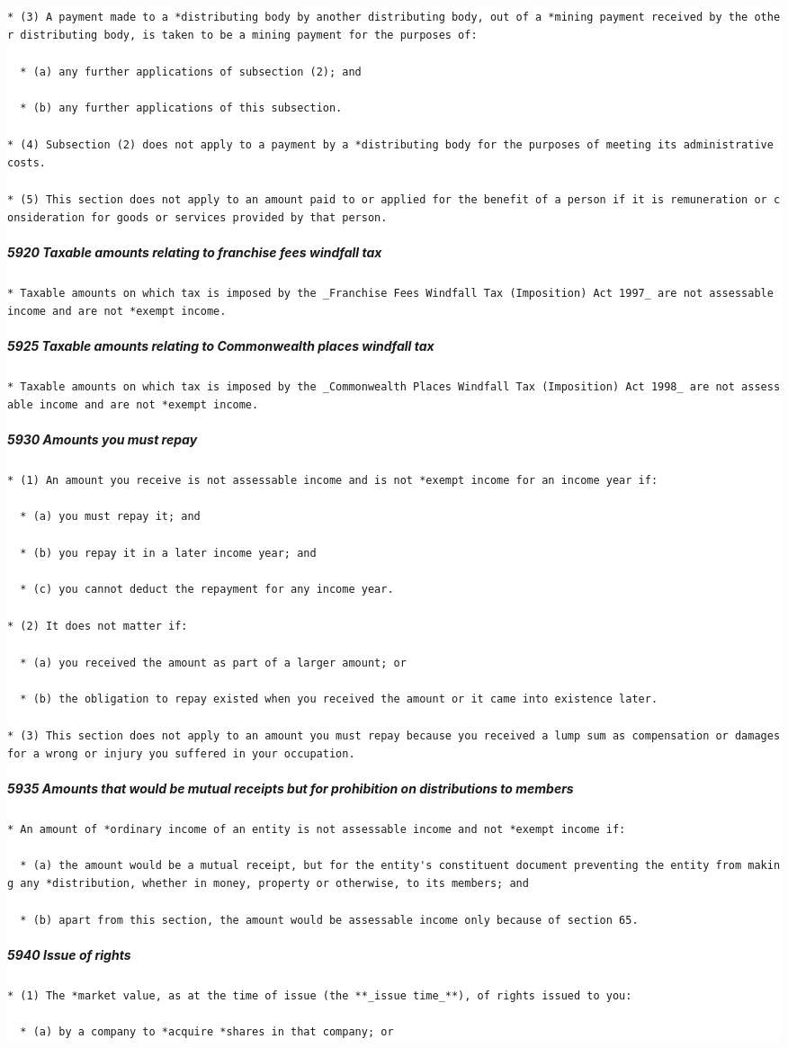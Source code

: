     * (3) A payment made to a *distributing body by another distributing body, out of a *mining payment received by the other distributing body, is taken to be a mining payment for the purposes of:

      * (a) any further applications of subsection (2); and

      * (b) any further applications of this subsection.

    * (4) Subsection (2) does not apply to a payment by a *distributing body for the purposes of meeting its administrative costs.

    * (5) This section does not apply to an amount paid to or applied for the benefit of a person if it is remuneration or consideration for goods or services provided by that person.

##### 5920  Taxable amounts relating to franchise fees windfall tax

    * Taxable amounts on which tax is imposed by the _Franchise Fees Windfall Tax (Imposition) Act 1997_ are not assessable income and are not *exempt income.

##### 5925  Taxable amounts relating to Commonwealth places windfall tax

    * Taxable amounts on which tax is imposed by the _Commonwealth Places Windfall Tax (Imposition) Act 1998_ are not assessable income and are not *exempt income.

##### 5930  Amounts you must repay

    * (1) An amount you receive is not assessable income and is not *exempt income for an income year if:

      * (a) you must repay it; and

      * (b) you repay it in a later income year; and

      * (c) you cannot deduct the repayment for any income year.

    * (2) It does not matter if:

      * (a) you received the amount as part of a larger amount; or

      * (b) the obligation to repay existed when you received the amount or it came into existence later.

    * (3) This section does not apply to an amount you must repay because you received a lump sum as compensation or damages for a wrong or injury you suffered in your occupation.

##### 5935  Amounts that would be mutual receipts but for prohibition on distributions to members

    * An amount of *ordinary income of an entity is not assessable income and not *exempt income if:

      * (a) the amount would be a mutual receipt, but for the entity's constituent document preventing the entity from making any *distribution, whether in money, property or otherwise, to its members; and

      * (b) apart from this section, the amount would be assessable income only because of section 65.

##### 5940  Issue of rights

    * (1) The *market value, as at the time of issue (the **_issue time_**), of rights issued to you:

      * (a) by a company to *acquire *shares in that company; or
